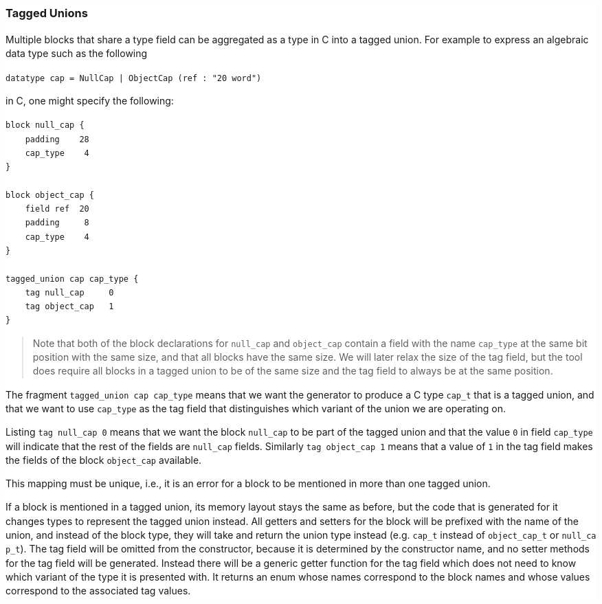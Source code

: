### Tagged Unions

Multiple blocks that share a type field can be aggregated as a type in C into a
tagged union. For example to express an algebraic data type such as the
following

```isabelle
datatype cap = NullCap | ObjectCap (ref : "20 word")
```

in C, one might specify the following:

```bf_gen
block null_cap {
    padding    28
    cap_type    4
}

block object_cap {
    field ref  20
    padding     8
    cap_type    4
}

tagged_union cap cap_type {
    tag null_cap     0
    tag object_cap   1
}
```

> Note that both of the block declarations for `null_cap` and `object_cap` contain
a field with the name `cap_type` at the same bit position with the same size,
and that all blocks have the same size. We will later relax the size of the tag
field, but the tool does require all blocks in a tagged union to be of the same
size and the tag field to always be at the same position.

The fragment `tagged_union cap cap_type` means that we want the generator to
produce a C type `cap_t` that is a tagged union, and that we want to use
`cap_type` as the tag field that distinguishes which variant of the union we are
operating on.

Listing `tag null_cap 0` means that we want the block `null_cap` to be part of
the tagged union and that the value `0` in field `cap_type` will indicate that
the rest of the fields are `null_cap` fields. Similarly `tag object_cap 1`
means that a value of `1` in the tag field makes the fields of the block
`object_cap` available.

This mapping must be unique, i.e., it is an error for a block to be mentioned in
more than one tagged union.

If a block is mentioned in a tagged union, its memory layout stays the same as
before, but the code that is generated for it changes types to represent the
tagged union instead. All getters and setters for the block will be prefixed
with the name of the union, and instead of the block type, they will take and
return the union type instead (e.g. `cap_t` instead of `object_cap_t` or
`null_cap_t`). The tag field will be omitted from the constructor, because it is
determined by the constructor name, and no setter methods for the tag field will
be generated. Instead there will be a generic getter function for the tag field
which does not need to know which variant of the type it is presented with. It
returns an enum whose names correspond to the block names and whose values
correspond to the associated tag values.
